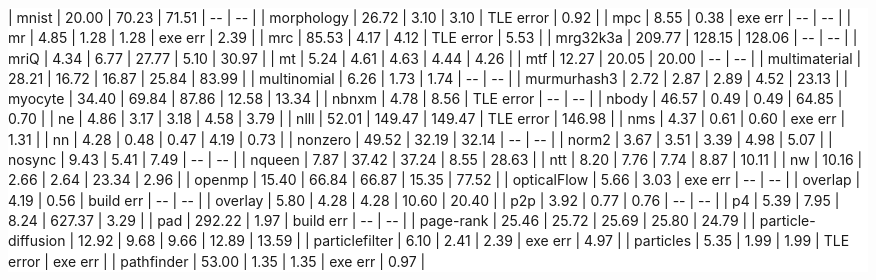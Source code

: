 | mnist | 20.00 | 70.23 | 71.51 | -- | -- |
| morphology | 26.72 | 3.10 | 3.10 | TLE error | 0.92 |
| mpc | 8.55 | 0.38 | exe err | -- | -- |
| mr | 4.85 | 1.28 | 1.28 | exe err | 2.39 |
| mrc | 85.53 | 4.17 | 4.12 | TLE error | 5.53 |
| mrg32k3a | 209.77 | 128.15 | 128.06 | -- | -- |
| mriQ | 4.34 | 6.77 | 27.77 | 5.10 | 30.97 |
| mt | 5.24 | 4.61 | 4.63 | 4.44 | 4.26 |
| mtf | 12.27 | 20.05 | 20.00 | -- | -- |
| multimaterial | 28.21 | 16.72 | 16.87 | 25.84 | 83.99 |
| multinomial | 6.26 | 1.73 | 1.74 | -- | -- |
| murmurhash3 | 2.72 | 2.87 | 2.89 | 4.52 | 23.13 |
| myocyte | 34.40 | 69.84 | 87.86 | 12.58 | 13.34 |
| nbnxm | 4.78 | 8.56 | TLE error | -- | -- |
| nbody | 46.57 | 0.49 | 0.49 | 64.85 | 0.70 |
| ne | 4.86 | 3.17 | 3.18 | 4.58 | 3.79 |
| nlll | 52.01 | 149.47 | 149.47 | TLE error | 146.98 |
| nms | 4.37 | 0.61 | 0.60 | exe err | 1.31 |
| nn | 4.28 | 0.48 | 0.47 | 4.19 | 0.73 |
| nonzero | 49.52 | 32.19 | 32.14 | -- | -- |
| norm2 | 3.67 | 3.51 | 3.39 | 4.98 | 5.07 |
| nosync | 9.43 | 5.41 | 7.49 | -- | -- |
| nqueen | 7.87 | 37.42 | 37.24 | 8.55 | 28.63 |
| ntt | 8.20 | 7.76 | 7.74 | 8.87 | 10.11 |
| nw | 10.16 | 2.66 | 2.64 | 23.34 | 2.96 |
| openmp | 15.40 | 66.84 | 66.87 | 15.35 | 77.52 |
| opticalFlow | 5.66 | 3.03 | exe err | -- | -- |
| overlap | 4.19 | 0.56 | build err | -- | -- |
| overlay | 5.80 | 4.28 | 4.28 | 10.60 | 20.40 |
| p2p | 3.92 | 0.77 | 0.76 | -- | -- |
| p4 | 5.39 | 7.95 | 8.24 | 627.37 | 3.29 |
| pad | 292.22 | 1.97 | build err | -- | -- |
| page-rank | 25.46 | 25.72 | 25.69 | 25.80 | 24.79 |
| particle-diffusion | 12.92 | 9.68 | 9.66 | 12.89 | 13.59 |
| particlefilter | 6.10 | 2.41 | 2.39 | exe err | 4.97 |
| particles | 5.35 | 1.99 | 1.99 | TLE error | exe err |
| pathfinder | 53.00 | 1.35 | 1.35 | exe err | 0.97 |